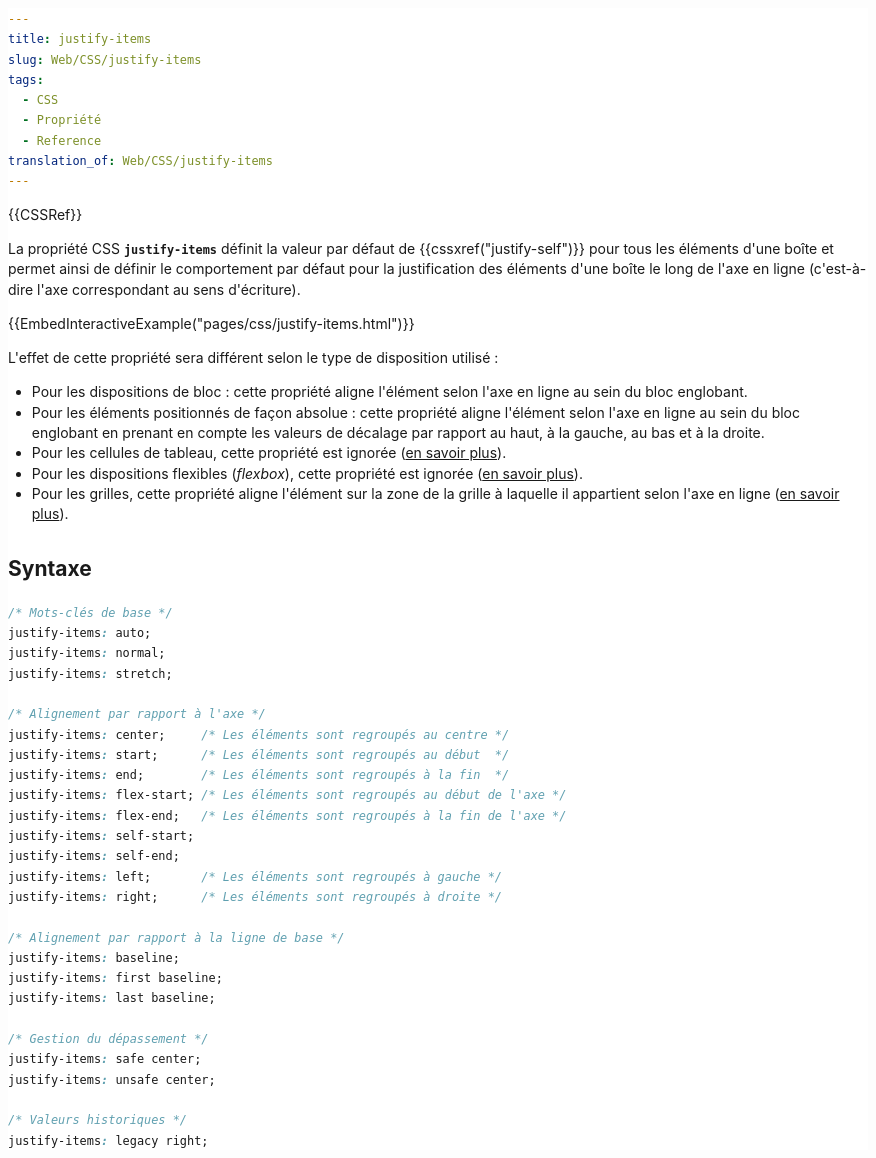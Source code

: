 ```yaml
---
title: justify-items
slug: Web/CSS/justify-items
tags:
  - CSS
  - Propriété
  - Reference
translation_of: Web/CSS/justify-items
---
```

{{CSSRef}}

La propriété CSS **`justify-items`** définit la valeur par défaut de {{cssxref("justify-self")}} pour tous les éléments d'une boîte et permet ainsi de définir le comportement par défaut pour la justification des éléments d'une boîte le long de l'axe en ligne (c'est-à-dire l'axe correspondant au sens d'écriture).

{{EmbedInteractiveExample("pages/css/justify-items.html")}}

L'effet de cette propriété sera différent selon le type de disposition utilisé :

- Pour les dispositions de bloc : cette propriété aligne l'élément selon l'axe en ligne au sein du bloc englobant.
- Pour les éléments positionnés de façon absolue : cette propriété aligne l'élément selon l'axe en ligne au sein du bloc englobant en prenant en compte les valeurs de décalage par rapport au haut, à la gauche, au bas et à la droite.
- Pour les cellules de tableau, cette propriété est ignorée ([en savoir plus](/fr/docs/Web/CSS/CSS_Box_Alignment/Alignement_boîtes_disposition_bloc_absolue_tableau)).
- Pour les dispositions flexibles (_flexbox_), cette propriété est ignorée ([en savoir plus](/fr/docs/Web/CSS/CSS_Box_Alignment/Alignement_boîtes_disposition_Flexbox)).
- Pour les grilles, cette propriété aligne l'élément sur la zone de la grille à laquelle il appartient selon l'axe en ligne ([en savoir plus](/fr/docs/Web/CSS/CSS_Box_Alignment/Alignement_boîtes_disposition_grille)).

## Syntaxe

```css
/* Mots-clés de base */
justify-items: auto;
justify-items: normal;
justify-items: stretch;

/* Alignement par rapport à l'axe */
justify-items: center;     /* Les éléments sont regroupés au centre */
justify-items: start;      /* Les éléments sont regroupés au début  */
justify-items: end;        /* Les éléments sont regroupés à la fin  */
justify-items: flex-start; /* Les éléments sont regroupés au début de l'axe */
justify-items: flex-end;   /* Les éléments sont regroupés à la fin de l'axe */
justify-items: self-start;
justify-items: self-end;
justify-items: left;       /* Les éléments sont regroupés à gauche */
justify-items: right;      /* Les éléments sont regroupés à droite */

/* Alignement par rapport à la ligne de base */
justify-items: baseline;
justify-items: first baseline;
justify-items: last baseline;

/* Gestion du dépassement */
justify-items: safe center;
justify-items: unsafe center;

/* Valeurs historiques */
justify-items: legacy right;
```